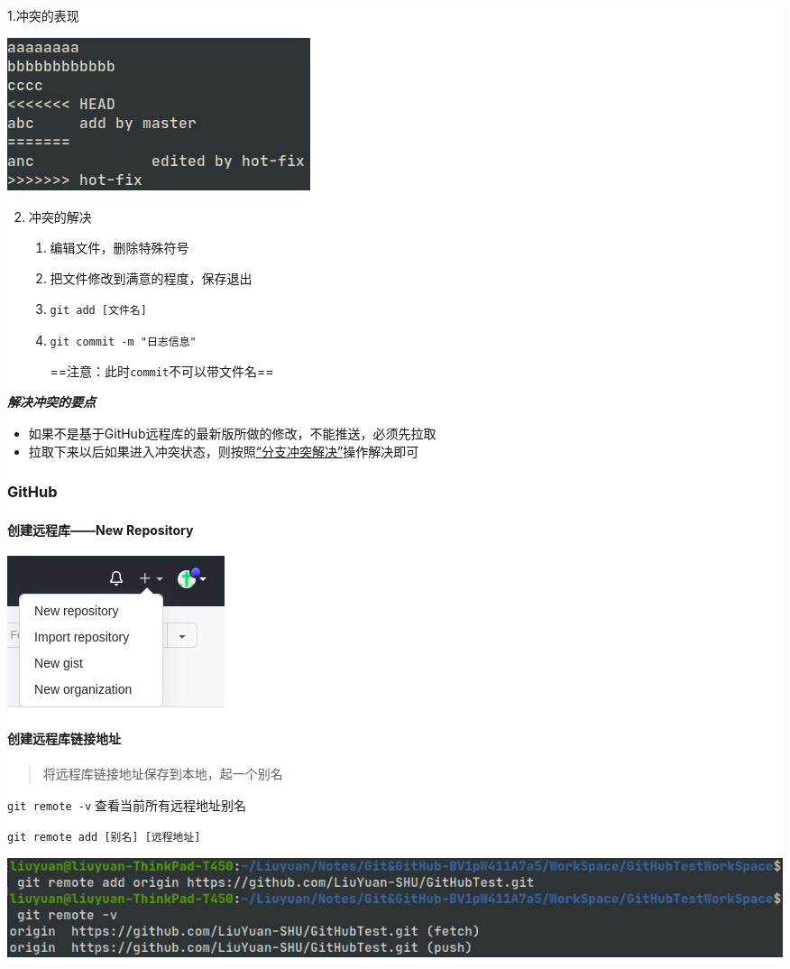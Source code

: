 1.冲突的表现

![image-20220209010618364](Git&GitHub.assets/image-20220209010618364.png)

2. 冲突的解决<a name='冲突的解决'></a>

    1. 编辑文件，删除特殊符号

    2. 把文件修改到满意的程度，保存退出

    3. `git add [文件名]`

    4. `git commit -m "日志信息"`

        ==注意：此时`commit`不可以带文件名==

***解决冲突的要点***

- 如果不是基于GitHub远程库的最新版所做的修改，不能推送，必须先拉取
- 拉取下来以后如果进入冲突状态，则按照[“分支冲突解决”](#冲突的解决)操作解决即可

### GitHub

#### 创建远程库——New Repository

![image-20220209013316570](Git&GitHub.assets/image-20220209013316570.png)

#### 创建远程库链接地址

> 将远程库链接地址保存到本地，起一个别名

`git remote -v`	查看当前所有远程地址别名

`git remote add [别名] [远程地址]`

![image-20220209013441600](Git&GitHub.assets/image-20220209013441600.png)
